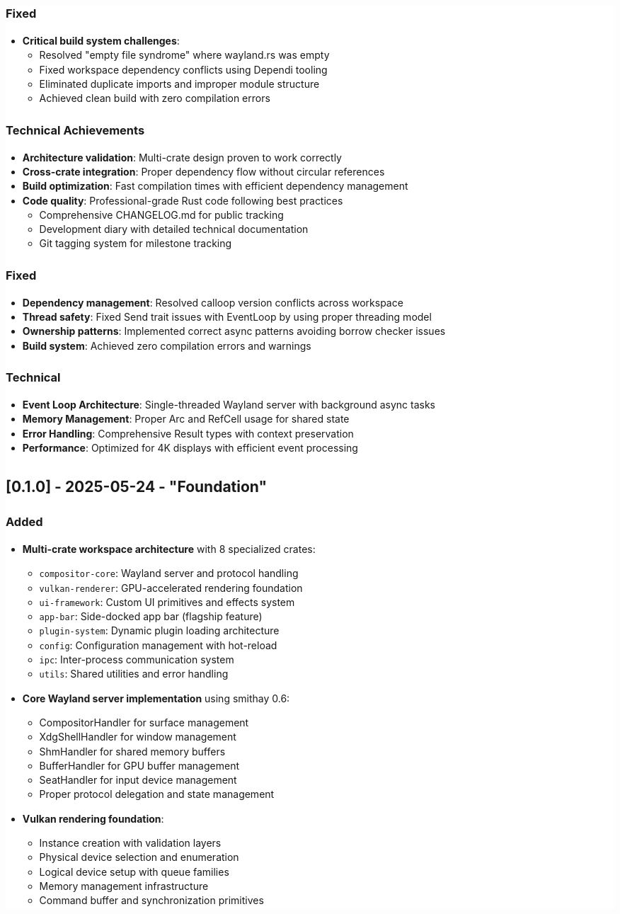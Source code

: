 ### Fixed
- **Critical build system challenges**:
  - Resolved "empty file syndrome" where wayland.rs was empty
  - Fixed workspace dependency conflicts using Dependi tooling
  - Eliminated duplicate imports and improper module structure
  - Achieved clean build with zero compilation errors

### Technical Achievements
- **Architecture validation**: Multi-crate design proven to work correctly
- **Cross-crate integration**: Proper dependency flow without circular references  
- **Build optimization**: Fast compilation times with efficient dependency management
- **Code quality**: Professional-grade Rust code following best practices
  - Comprehensive CHANGELOG.md for public tracking
  - Development diary with detailed technical documentation
  - Git tagging system for milestone tracking

### Fixed
- **Dependency management**: Resolved calloop version conflicts across workspace
- **Thread safety**: Fixed Send trait issues with EventLoop by using proper threading model
- **Ownership patterns**: Implemented correct async patterns avoiding borrow checker issues
- **Build system**: Achieved zero compilation errors and warnings

### Technical
- **Event Loop Architecture**: Single-threaded Wayland server with background async tasks
- **Memory Management**: Proper Arc and RefCell usage for shared state
- **Error Handling**: Comprehensive Result types with context preservation  
- **Performance**: Optimized for 4K displays with efficient event processing

## [0.1.0] - 2025-05-24 - "Foundation"

### Added
- **Multi-crate workspace architecture** with 8 specialized crates:
  - `compositor-core`: Wayland server and protocol handling
  - `vulkan-renderer`: GPU-accelerated rendering foundation
  - `ui-framework`: Custom UI primitives and effects system
  - `app-bar`: Side-docked app bar (flagship feature)
  - `plugin-system`: Dynamic plugin loading architecture
  - `config`: Configuration management with hot-reload
  - `ipc`: Inter-process communication system
  - `utils`: Shared utilities and error handling

- **Core Wayland server implementation** using smithay 0.6:
  - CompositorHandler for surface management
  - XdgShellHandler for window management
  - ShmHandler for shared memory buffers
  - BufferHandler for GPU buffer management
  - SeatHandler for input device management
  - Proper protocol delegation and state management

- **Vulkan rendering foundation**:
  - Instance creation with validation layers
  - Physical device selection and enumeration
  - Logical device setup with queue families
  - Memory management infrastructure
  - Command buffer and synchronization primitives

